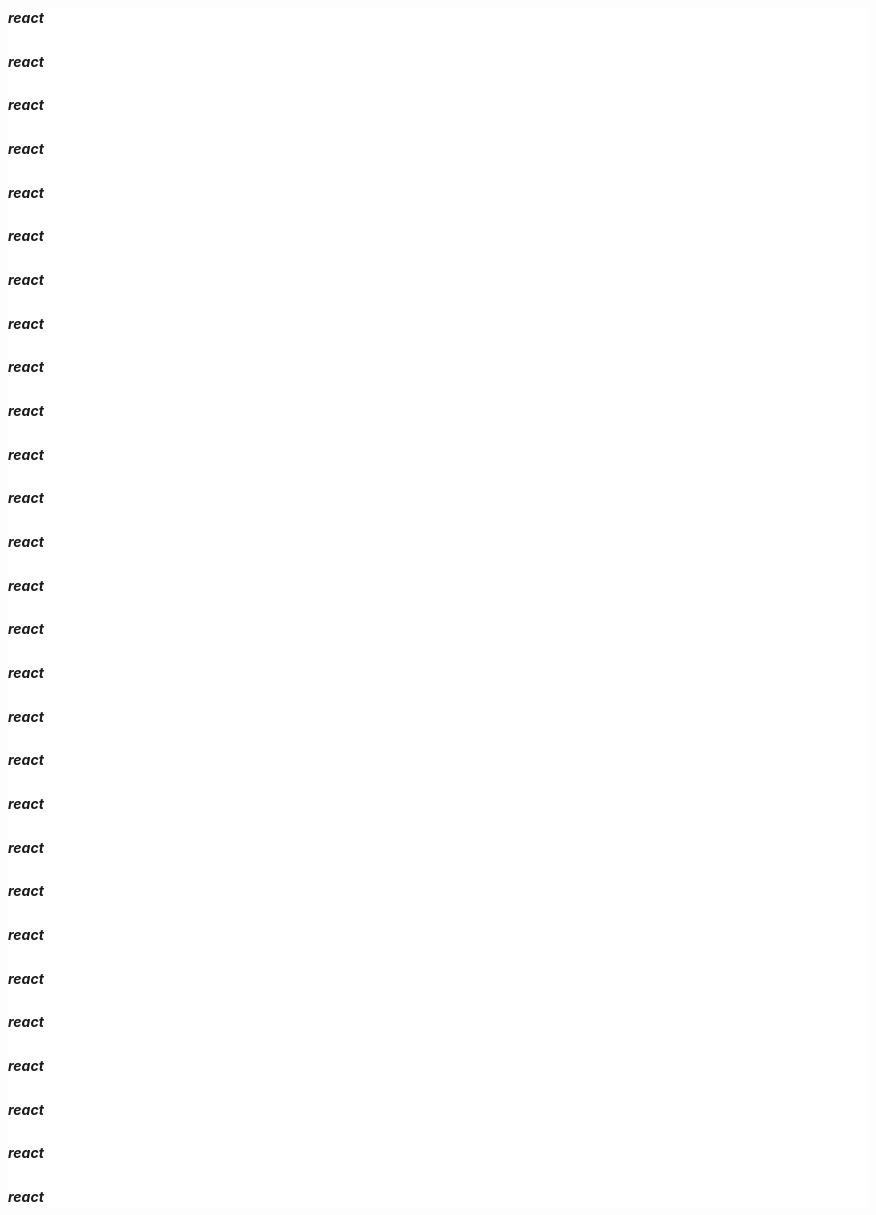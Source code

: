 
##### react

##### react

##### react

##### react

##### react

##### react

##### react

##### react

##### react

##### react

##### react

##### react

##### react

##### react

##### react

##### react

##### react

##### react

##### react

##### react

##### react

##### react

##### react

##### react

##### react

##### react

##### react

##### react
